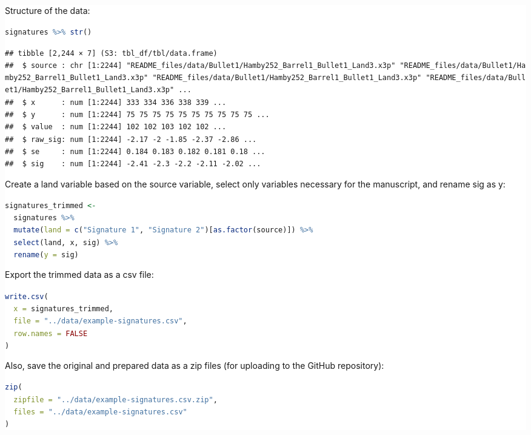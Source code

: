 Structure of the data:

``` r
signatures %>% str()
```

    ## tibble [2,244 × 7] (S3: tbl_df/tbl/data.frame)
    ##  $ source : chr [1:2244] "README_files/data/Bullet1/Hamby252_Barrel1_Bullet1_Land3.x3p" "README_files/data/Bullet1/Hamby252_Barrel1_Bullet1_Land3.x3p" "README_files/data/Bullet1/Hamby252_Barrel1_Bullet1_Land3.x3p" "README_files/data/Bullet1/Hamby252_Barrel1_Bullet1_Land3.x3p" ...
    ##  $ x      : num [1:2244] 333 334 336 338 339 ...
    ##  $ y      : num [1:2244] 75 75 75 75 75 75 75 75 75 75 ...
    ##  $ value  : num [1:2244] 102 102 103 102 102 ...
    ##  $ raw_sig: num [1:2244] -2.17 -2 -1.85 -2.37 -2.86 ...
    ##  $ se     : num [1:2244] 0.184 0.183 0.182 0.181 0.18 ...
    ##  $ sig    : num [1:2244] -2.41 -2.3 -2.2 -2.11 -2.02 ...

Create a land variable based on the source variable, select only
variables necessary for the manuscript, and rename sig as y:

``` r
signatures_trimmed <-
  signatures %>%
  mutate(land = c("Signature 1", "Signature 2")[as.factor(source)]) %>%
  select(land, x, sig) %>%
  rename(y = sig)
```

Export the trimmed data as a csv file:

``` r
write.csv(
  x = signatures_trimmed,
  file = "../data/example-signatures.csv",
  row.names = FALSE
)
```

Also, save the original and prepared data as a zip files (for uploading
to the GitHub repository):

``` r
zip(
  zipfile = "../data/example-signatures.csv.zip", 
  files = "../data/example-signatures.csv"
)
```
